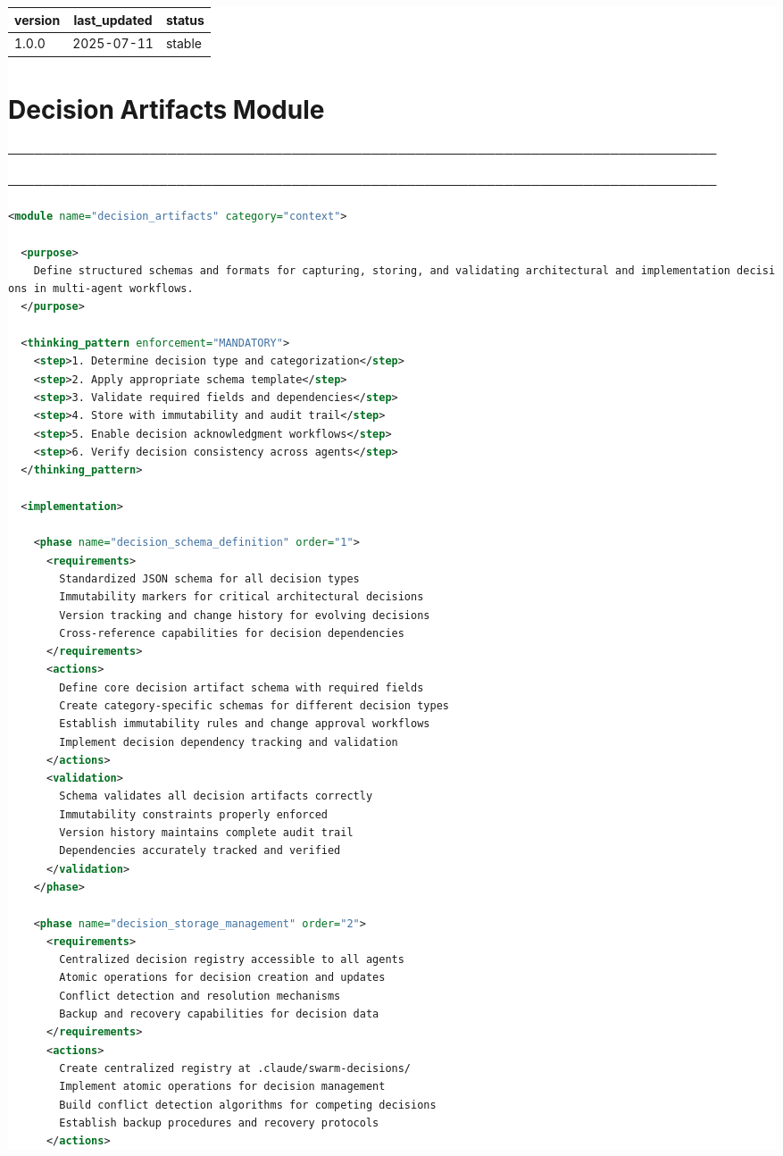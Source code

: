 | version | last_updated | status |
|---------|--------------|--------|
| 1.0.0   | 2025-07-11   | stable |

# Decision Artifacts Module

────────────────────────────────────────────────────────────────────────────────


────────────────────────────────────────────────────────────────────────────────

```xml
<module name="decision_artifacts" category="context">
  
  <purpose>
    Define structured schemas and formats for capturing, storing, and validating architectural and implementation decisions in multi-agent workflows.
  </purpose>
  
  <thinking_pattern enforcement="MANDATORY">
    <step>1. Determine decision type and categorization</step>
    <step>2. Apply appropriate schema template</step>
    <step>3. Validate required fields and dependencies</step>
    <step>4. Store with immutability and audit trail</step>
    <step>5. Enable decision acknowledgment workflows</step>
    <step>6. Verify decision consistency across agents</step>
  </thinking_pattern>
  
  <implementation>
    
    <phase name="decision_schema_definition" order="1">
      <requirements>
        Standardized JSON schema for all decision types
        Immutability markers for critical architectural decisions
        Version tracking and change history for evolving decisions
        Cross-reference capabilities for decision dependencies
      </requirements>
      <actions>
        Define core decision artifact schema with required fields
        Create category-specific schemas for different decision types
        Establish immutability rules and change approval workflows
        Implement decision dependency tracking and validation
      </actions>
      <validation>
        Schema validates all decision artifacts correctly
        Immutability constraints properly enforced
        Version history maintains complete audit trail
        Dependencies accurately tracked and verified
      </validation>
    </phase>
    
    <phase name="decision_storage_management" order="2">
      <requirements>
        Centralized decision registry accessible to all agents
        Atomic operations for decision creation and updates
        Conflict detection and resolution mechanisms
        Backup and recovery capabilities for decision data
      </requirements>
      <actions>
        Create centralized registry at .claude/swarm-decisions/
        Implement atomic operations for decision management
        Build conflict detection algorithms for competing decisions
        Establish backup procedures and recovery protocols
      </actions>
```